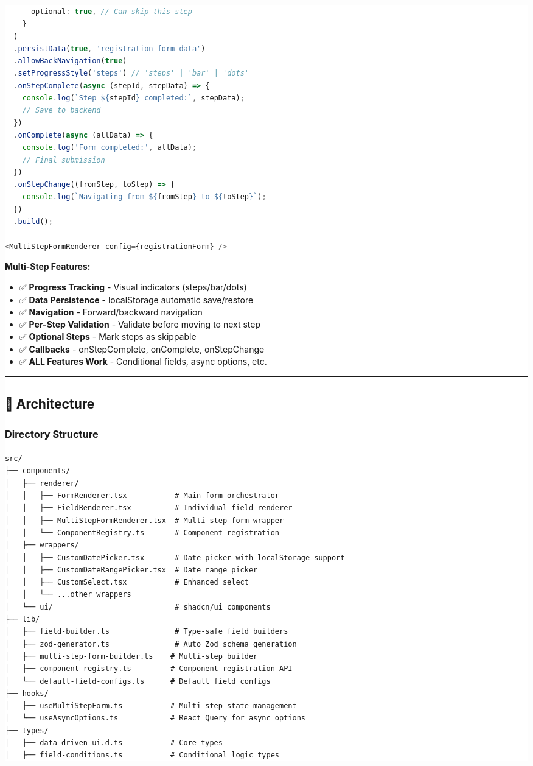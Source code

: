 ```typescript
      optional: true, // Can skip this step
    }
  )
  .persistData(true, 'registration-form-data')
  .allowBackNavigation(true)
  .setProgressStyle('steps') // 'steps' | 'bar' | 'dots'
  .onStepComplete(async (stepId, stepData) => {
    console.log(`Step ${stepId} completed:`, stepData);
    // Save to backend
  })
  .onComplete(async (allData) => {
    console.log('Form completed:', allData);
    // Final submission
  })
  .onStepChange((fromStep, toStep) => {
    console.log(`Navigating from ${fromStep} to ${toStep}`);
  })
  .build();

<MultiStepFormRenderer config={registrationForm} />
```

**Multi-Step Features:**
- ✅ **Progress Tracking** - Visual indicators (steps/bar/dots)
- ✅ **Data Persistence** - localStorage automatic save/restore
- ✅ **Navigation** - Forward/backward navigation
- ✅ **Per-Step Validation** - Validate before moving to next step
- ✅ **Optional Steps** - Mark steps as skippable
- ✅ **Callbacks** - onStepComplete, onComplete, onStepChange
- ✅ **ALL Features Work** - Conditional fields, async options, etc.

---

## 📁 Architecture

### Directory Structure

```
src/
├── components/
│   ├── renderer/
│   │   ├── FormRenderer.tsx           # Main form orchestrator
│   │   ├── FieldRenderer.tsx          # Individual field renderer
│   │   ├── MultiStepFormRenderer.tsx  # Multi-step form wrapper
│   │   └── ComponentRegistry.ts       # Component registration
│   ├── wrappers/
│   │   ├── CustomDatePicker.tsx       # Date picker with localStorage support
│   │   ├── CustomDateRangePicker.tsx  # Date range picker
│   │   ├── CustomSelect.tsx           # Enhanced select
│   │   └── ...other wrappers
│   └── ui/                            # shadcn/ui components
├── lib/
│   ├── field-builder.ts               # Type-safe field builders
│   ├── zod-generator.ts               # Auto Zod schema generation
│   ├── multi-step-form-builder.ts    # Multi-step builder
│   ├── component-registry.ts         # Component registration API
│   └── default-field-configs.ts      # Default field configs
├── hooks/
│   ├── useMultiStepForm.ts           # Multi-step state management
│   └── useAsyncOptions.ts            # React Query for async options
├── types/
│   ├── data-driven-ui.d.ts           # Core types
│   ├── field-conditions.ts           # Conditional logic types
```